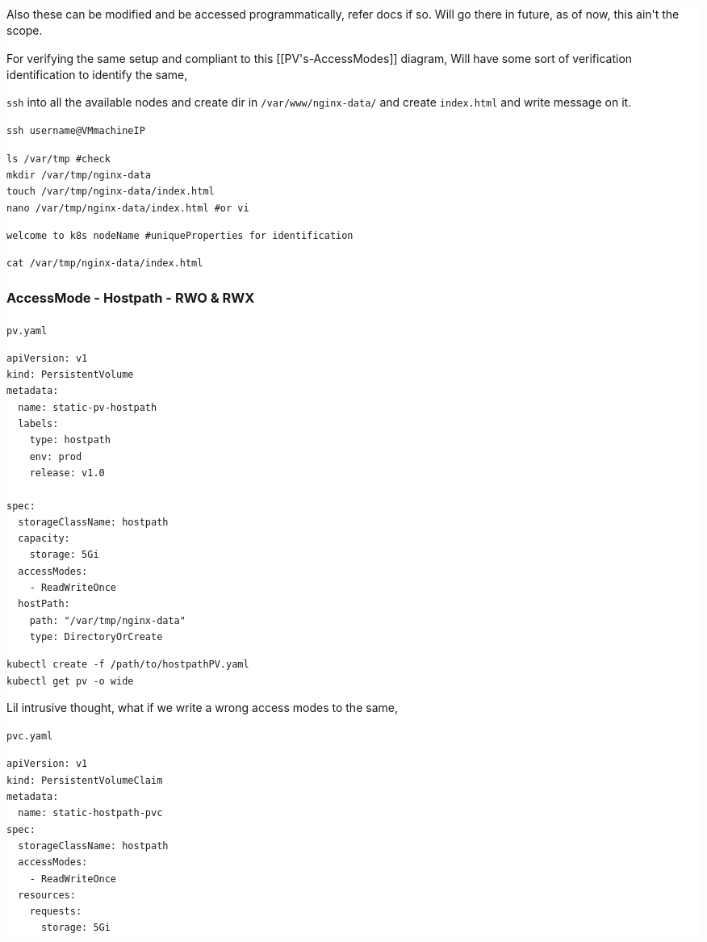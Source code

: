 Also these can be modified and be accessed programmatically, refer docs if so. Will go there in future, as of now, this ain't the scope. 

For verifying the same setup and compliant to this [[PV's-AccessModes]] diagram, 
Will have some sort of verification identification to identify the same, 

`ssh` into all the available nodes and create dir in `/var/www/nginx-data/` and create `index.html`  and write message on it.

```
ssh username@VMmachineIP 
```
```
ls /var/tmp #check
mkdir /var/tmp/nginx-data
touch /var/tmp/nginx-data/index.html
nano /var/tmp/nginx-data/index.html #or vi
```
```
welcome to k8s nodeName #uniqueProperties for identification
```
```
cat /var/tmp/nginx-data/index.html
```


### AccessMode - Hostpath - RWO & RWX
`pv.yaml` 
```
apiVersion: v1
kind: PersistentVolume
metadata:
  name: static-pv-hostpath
  labels:
    type: hostpath
    env: prod
    release: v1.0

spec:
  storageClassName: hostpath
  capacity:
    storage: 5Gi
  accessModes:
    - ReadWriteOnce
  hostPath:
    path: "/var/tmp/nginx-data"
    type: DirectoryOrCreate
```
```
kubectl create -f /path/to/hostpathPV.yaml
kubectl get pv -o wide
```

Lil intrusive thought, what if we write a wrong access modes to the same, 

`pvc.yaml`
```
apiVersion: v1
kind: PersistentVolumeClaim
metadata:
  name: static-hostpath-pvc
spec:
  storageClassName: hostpath
  accessModes:
    - ReadWriteOnce
  resources:
    requests:
      storage: 5Gi
```